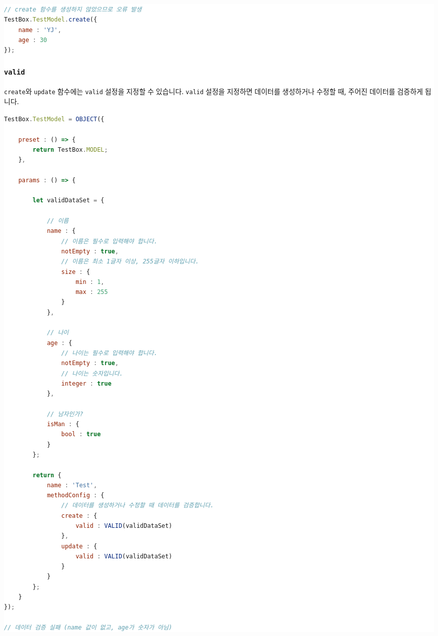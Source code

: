 ```javascript
// create 함수를 생성하지 않았으므로 오류 발생
TestBox.TestModel.create({
    name : 'YJ',
    age : 30
});
```

### `valid`
`create`와 `update` 함수에는 `valid` 설정을 지정할 수 있습니다. `valid` 설정을 지정하면 데이터를 생성하거나 수정할 때, 주어진 데이터를 검증하게 됩니다.

```javascript
TestBox.TestModel = OBJECT({
    
    preset : () => {
        return TestBox.MODEL;
    },
    
    params : () => {
    
        let validDataSet = {
        
            // 이름
			name : {
			    // 이름은 필수로 입력해야 합니다.
				notEmpty : true,
				// 이름은 최소 1글자 이상, 255글자 이하입니다.
				size : {
					min : 1,
					max : 255
				}
			},
			
			// 나이
			age : {
			    // 나이는 필수로 입력해야 합니다.
				notEmpty : true,
				// 나이는 숫자입니다.
				integer : true
			},
			
			// 남자인가?
			isMan : {
				bool : true
			}
		};
        
        return {
            name : 'Test',
            methodConfig : {
                // 데이터를 생성하거나 수정할 때 데이터를 검증합니다.
                create : {
					valid : VALID(validDataSet)
				},
				update : {
					valid : VALID(validDataSet)
				}
            }
        };
    }
});

// 데이터 검증 실패 (name 값이 없고, age가 숫자가 아님)
```
